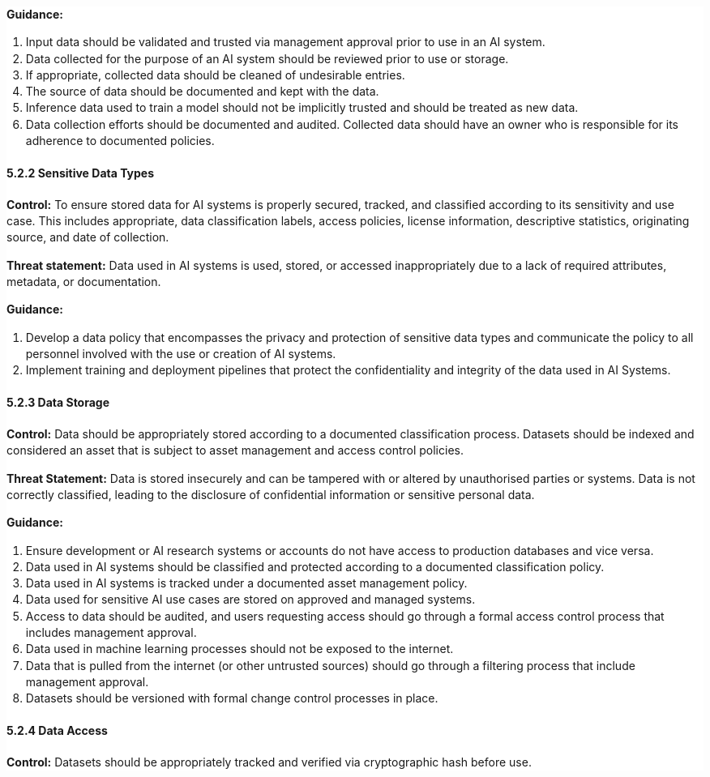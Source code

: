 **Guidance:**

1. Input data should be validated and trusted via management approval prior to use in an AI system.
2. Data collected for the purpose of an AI system should be reviewed prior to use or storage.
3. If appropriate, collected data should be cleaned of undesirable entries.
4. The source of data should be documented and kept with the data.
5. Inference data used to train a model should not be implicitly trusted and should be treated as new data.
6. Data collection efforts should be documented and audited. Collected data should have an owner who is responsible for its adherence to documented policies.

#### 5.2.2 Sensitive Data Types

**Control:** To ensure stored data for AI systems is properly secured, tracked, and classified according to its sensitivity and use case. This includes appropriate, data classification labels, access policies, license information, descriptive statistics, originating source, and date of collection.

**Threat statement:** Data used in AI systems is used, stored, or accessed inappropriately due to a lack of required attributes, metadata, or documentation.

**Guidance:**

1. Develop a data policy that encompasses the privacy and protection of sensitive data types and communicate the policy to all personnel involved with the use or creation of AI systems.
2. Implement training and deployment pipelines that protect the confidentiality and integrity of the data used in AI Systems.

#### 5.2.3 Data Storage

**Control:** Data should be appropriately stored according to a documented classification process. Datasets should be indexed and considered an asset that is subject to asset management and access control policies.

**Threat Statement:** Data is stored insecurely and can be tampered with or altered by unauthorised parties or systems. Data is not correctly classified, leading to the disclosure of confidential information or sensitive personal data.

**Guidance:**

1. Ensure development or AI research systems or accounts do not have access to production databases and vice versa.
2. Data used in AI systems should be classified and protected according to a documented classification policy.
3. Data used in AI systems is tracked under a documented asset management policy.
4. Data used for sensitive AI use cases are stored on approved and managed systems.
5. Access to data should be audited, and users requesting access should go through a formal access control process that includes management approval.
6. Data used in machine learning processes should not be exposed to the internet.
7. Data that is pulled from the internet (or other untrusted sources) should go through a filtering process that include management approval.
8. Datasets should be versioned with formal change control processes in place.

#### 5.2.4 Data Access

**Control:** Datasets should be appropriately tracked and verified via cryptographic hash before use.
